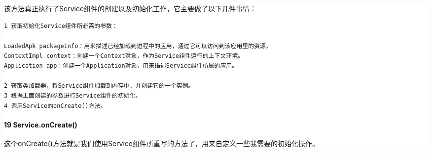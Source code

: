 该方法真正执行了Service组件的创建以及初始化工作，它主要做了以下几件事情：

```
1 获取初始化Service组件所必需的参数：

LoadedApk packageInfo：用来描述已经加载到进程中的应用，通过它可以访问到该应用里的资源。
ContextImpl context：创建一个Context对象，作为Service组件运行的上下文环境。
Application app：创建一个Application对象，用来描述Service组件所属的应用。

2 获取类加载器，将Service组件加载到内存中，并创建它的一个实例。
3 根据上面创建的参数进行Service组件的初始化。
4 调用Service的onCreate()方法。

```
#### 19 Service.onCreate()

这个onCreate()方法就是我们使用Service组件所重写的方法了，用来自定义一些我需要的初始化操作。